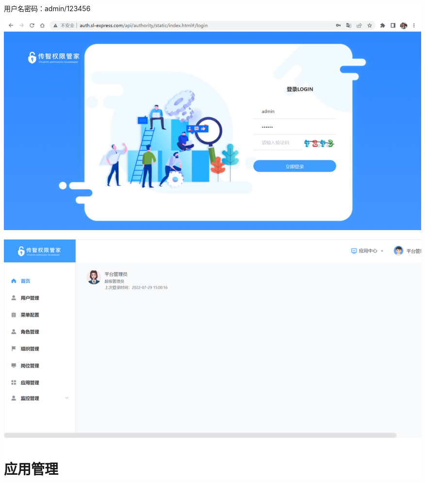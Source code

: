 用户名密码：admin/123456

![image-20220729150005960.png](assets/1666078919892-238a8f5c-beea-4cef-8874-34c5dd431647.png)

![image-20220729150028329.png](assets/1666078939427-d67abbac-316e-4377-b92f-65ca682bcfbf.png)

# 应用管理
